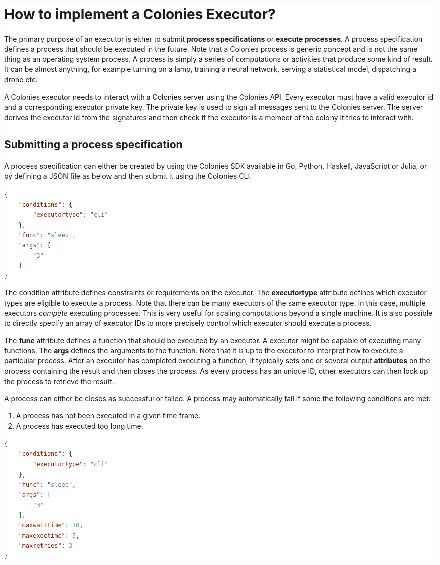 # How to implement a Colonies Executor? 
The primary purpose of an executor is either to submit **process specifications** or **execute processes**. A process specification defines a process that should be executed in the future. Note that a Colonies process is generic concept and is not the same thing as an operating system process. A process is simply a series of computations or activities that produce some kind of result. It can be almost anything, for example turning on a lamp, training a neural network, serving a statistical model, dispatching a drone etc. 

A Colonies executor needs to interact with a Colonies server using the Colonies API. Every executor must have a valid executor id and a corresponding executor private key. The private key is used to sign all messages sent to the Colonies server. The server derives the executor id from the signatures and then check if the executor is a member of the colony it tries to interact with.

## Submitting a process specification
A process specification can either be created by using the Colonies SDK available in Go, Python, Haskell, JavaScript or Julia, or by defining a JSON file as below and then submit it using the Colonies CLI. 

```json
{
    "conditions": {
        "executortype": "cli"
    },
    "func": "sleep",
    "args": [
        "3"
    ]
}
```

The condition attribute defines constraints or requirements on the executor. The **executortype** attribute defines which executor types are eligible to execute a process. Note that there can be many executors of the same executor type. In this case, multiple executors *compete* executing processes. This is very useful for scaling computations beyond a single machine. It is also possible to directly specify an array of executor IDs to more precisely control which executor should execute a process.   

The **func** attribute defines a function that should be executed by an executor. A executor might be capable of executing many functions. The **args** defines the arguments to the function. Note that it is up to the executor to interpret how to execute a particular process. After an executor has completed executing a function, it typically sets one or several output **attributes** on the process containing the result and then closes the process. As every process has an unique ID, other executors can then look up the process to retrieve the result. 

A process can either be closes as successful or failed. A process may automatically fail if some the following conditions are met:
1. A process has not been executed in a given time frame.
2. A process has executed too long time. 

```json
{
    "conditions": {
        "executortype": "cli"
    },
    "func": "sleep",
    "args": [
        "3"
    ],
    "maxwaittime": 10,
    "maxexectime": 5,
    "maxretries": 3
}
```
